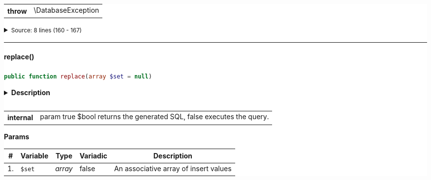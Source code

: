 
<table>
<tr>
<th style="vertical-align:top;">throw</th>
<td>\DatabaseException
</td>
</tr>
</table>



<details><summary><small>Source: 8 lines (160 - 167)</small></summary></details>


<hr>

#### replace()

```php
public function replace(array $set = null)
```

<details><summary style="margin-bottom:12px;"><strong>Description</strong></summary></details>



<table style="text-align:left">
<tr style="vertical-align:top;">
<th>internal</th>
<td>param true $bool returns the generated SQL, false executes the query.
</td>
</tr>
</table>


**Params**

<table>
<thead>
<tr>
<th>#</th>
<th>Variable</th>
<th>Type</th>
<th>Variadic</th>
<th>Description</th>
</tr>
</thead>
<tbody>

<tr>
<td>1.</td>
<td><code>$set</code></td>
<td><em>array
</em></td>
<td>false</td>
<td>An associative array of insert values</td>
</tr>

